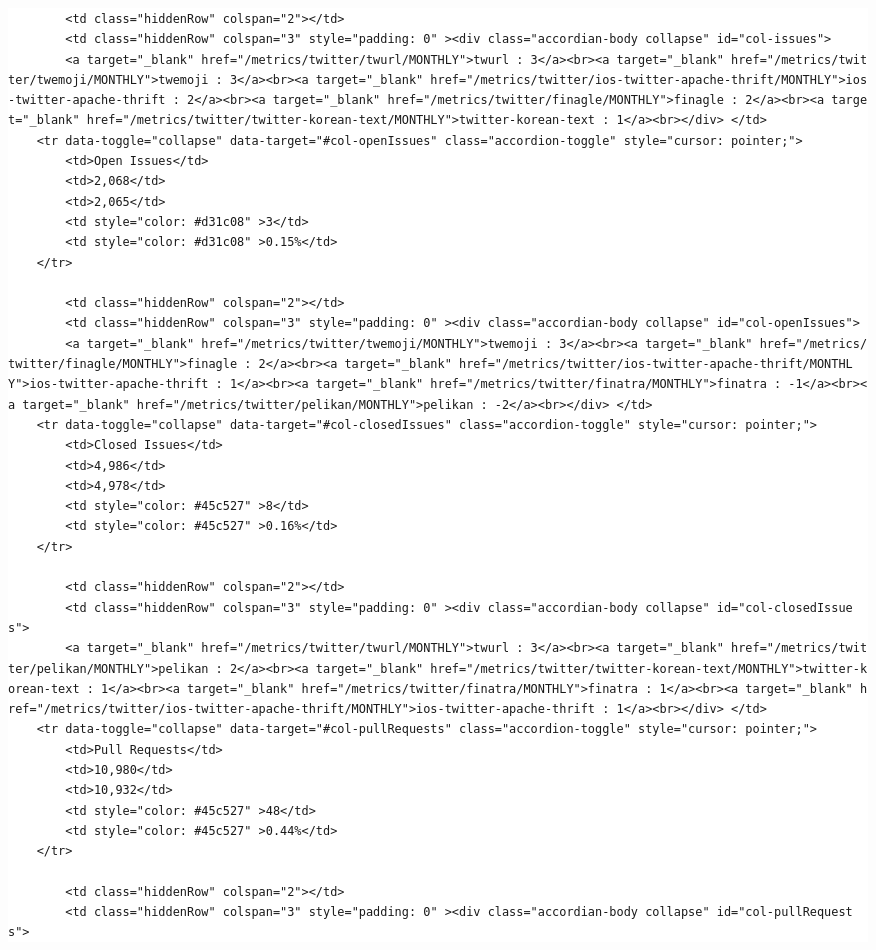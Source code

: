             <td class="hiddenRow" colspan="2"></td>
            <td class="hiddenRow" colspan="3" style="padding: 0" ><div class="accordian-body collapse" id="col-issues">
            <a target="_blank" href="/metrics/twitter/twurl/MONTHLY">twurl : 3</a><br><a target="_blank" href="/metrics/twitter/twemoji/MONTHLY">twemoji : 3</a><br><a target="_blank" href="/metrics/twitter/ios-twitter-apache-thrift/MONTHLY">ios-twitter-apache-thrift : 2</a><br><a target="_blank" href="/metrics/twitter/finagle/MONTHLY">finagle : 2</a><br><a target="_blank" href="/metrics/twitter/twitter-korean-text/MONTHLY">twitter-korean-text : 1</a><br></div> </td>
        <tr data-toggle="collapse" data-target="#col-openIssues" class="accordion-toggle" style="cursor: pointer;">
            <td>Open Issues</td>
            <td>2,068</td>
            <td>2,065</td>
            <td style="color: #d31c08" >3</td>
            <td style="color: #d31c08" >0.15%</td>
        </tr>
        
            <td class="hiddenRow" colspan="2"></td>
            <td class="hiddenRow" colspan="3" style="padding: 0" ><div class="accordian-body collapse" id="col-openIssues">
            <a target="_blank" href="/metrics/twitter/twemoji/MONTHLY">twemoji : 3</a><br><a target="_blank" href="/metrics/twitter/finagle/MONTHLY">finagle : 2</a><br><a target="_blank" href="/metrics/twitter/ios-twitter-apache-thrift/MONTHLY">ios-twitter-apache-thrift : 1</a><br><a target="_blank" href="/metrics/twitter/finatra/MONTHLY">finatra : -1</a><br><a target="_blank" href="/metrics/twitter/pelikan/MONTHLY">pelikan : -2</a><br></div> </td>
        <tr data-toggle="collapse" data-target="#col-closedIssues" class="accordion-toggle" style="cursor: pointer;">
            <td>Closed Issues</td>
            <td>4,986</td>
            <td>4,978</td>
            <td style="color: #45c527" >8</td>
            <td style="color: #45c527" >0.16%</td>
        </tr>
        
            <td class="hiddenRow" colspan="2"></td>
            <td class="hiddenRow" colspan="3" style="padding: 0" ><div class="accordian-body collapse" id="col-closedIssues">
            <a target="_blank" href="/metrics/twitter/twurl/MONTHLY">twurl : 3</a><br><a target="_blank" href="/metrics/twitter/pelikan/MONTHLY">pelikan : 2</a><br><a target="_blank" href="/metrics/twitter/twitter-korean-text/MONTHLY">twitter-korean-text : 1</a><br><a target="_blank" href="/metrics/twitter/finatra/MONTHLY">finatra : 1</a><br><a target="_blank" href="/metrics/twitter/ios-twitter-apache-thrift/MONTHLY">ios-twitter-apache-thrift : 1</a><br></div> </td>
        <tr data-toggle="collapse" data-target="#col-pullRequests" class="accordion-toggle" style="cursor: pointer;">
            <td>Pull Requests</td>
            <td>10,980</td>
            <td>10,932</td>
            <td style="color: #45c527" >48</td>
            <td style="color: #45c527" >0.44%</td>
        </tr>
        
            <td class="hiddenRow" colspan="2"></td>
            <td class="hiddenRow" colspan="3" style="padding: 0" ><div class="accordian-body collapse" id="col-pullRequests">